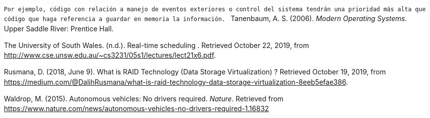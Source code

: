 ```Por ejemplo, código con relación a manejo de eventos exteriores o control del sistema tendrán una prioridad más alta que código que haga referencia a guardar en memoria la información. ```
Tanenbaum, A. S. (2006). *Modern Operating Systems*. Upper Saddle River: Prentice Hall.

The University of South Wales. (n.d.). Real-time scheduling . Retrieved October 22, 2019, from http://www.cse.unsw.edu.au/~cs3231/05s1/lectures/lect21x6.pdf.

Rusmana, D. (2018, June 9). What is RAID Technology (Data Storage Virtualization) ? Retrieved October 19, 2019, from https://medium.com/@DalihRusmana/what-is-raid-technology-data-storage-virtualization-8eeb5efae386.

Waldrop, M. (2015). Autonomous vehicles: No drivers required. *Nature*. Retrieved from https://www.nature.com/news/autonomous-vehicles-no-drivers-required-1.16832